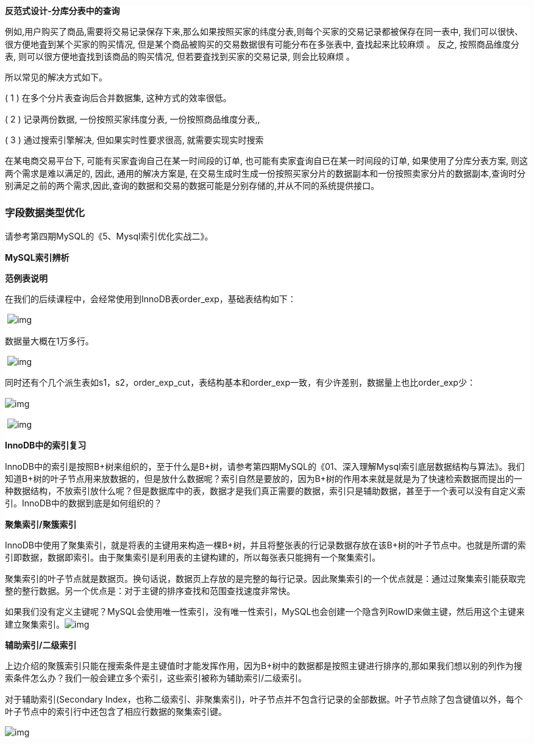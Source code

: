 **反范式设计-分库分表中的查询**

例如,用户购买了商品,需要将交易记录保存下来,那么如果按照买家的纬度分表,则每个买家的交易记录都被保存在同一表中, 我们可以很快、 很方便地査到某个买家的购买情况, 但是某个商品被购买的交易数据很有可能分布在多张表中, 査找起来比较麻烦 。 反之, 按照商品维度分表, 则可以很方便地査找到该商品的购买情况, 但若要査找到买家的交易记录, 则会比较麻烦 。

所以常见的解决方式如下。

( 1 ) 在多个分片表查询后合并数据集, 这种方式的效率很低。

( 2 ) 记录两份数据, 一份按照买家纬度分表, 一份按照商品维度分表,,

( 3 ) 通过搜索引擎解决, 但如果实时性要求很高, 就需要实现实时搜索 

在某电商交易平台下, 可能有买家査询自己在某一时间段的订单, 也可能有卖家査询自已在某一时间段的订单, 如果使用了分库分表方案, 则这两个需求是难以满足的, 因此, 通用的解决方案是, 在交易生成时生成一份按照买家分片的数据副本和一份按照卖家分片的数据副本,查询时分别满足之前的两个需求,因此,查询的数据和交易的数据可能是分别存储的,并从不同的系统提供接口。

### **字段数据类型优化**

请参考第四期MySQL的《5、Mysql索引优化实战二》。

**MySQL索引辨析**

**范例表说明**

在我们的后续课程中，会经常使用到InnoDB表order_exp，基础表结构如下：

​    ![img](https://gitee.com/wowosong/pic-md/raw/master/20211226114022.png)

数据量大概在1万多行。

​    ![img](https://gitee.com/wowosong/pic-md/raw/master/20211226114038.png)

同时还有个几个派生表如s1，s2，order_exp_cut，表结构基本和order_exp一致，有少许差别，数据量上也比order_exp少：

   ![img](https://gitee.com/wowosong/pic-md/raw/master/20211226114051.png)

​    ![img](https://gitee.com/wowosong/pic-md/raw/master/20211226114104.png)

**InnoDB中的索引复习**

InnoDB中的索引是按照B+树来组织的，至于什么是B+树，请参考第四期MySQL的《01、深入理解Mysql索引底层数据结构与算法》。我们知道B+树的叶子节点用来放数据的，但是放什么数据呢？索引自然是要放的，因为B+树的作用本来就是就是为了快速检索数据而提出的一种数据结构，不放索引放什么呢？但是数据库中的表，数据才是我们真正需要的数据，索引只是辅助数据，甚至于一个表可以没有自定义索引。InnoDB中的数据到底是如何组织的？

**聚集索引/聚簇索引**

InnoDB中使用了聚集索引，就是将表的主键用来构造一棵B+树，并且将整张表的行记录数据存放在该B+树的叶子节点中。也就是所谓的索引即数据，数据即索引。由于聚集索引是利用表的主键构建的，所以每张表只能拥有一个聚集索引。

聚集索引的叶子节点就是数据页。换句话说，数据页上存放的是完整的每行记录。因此聚集索引的一个优点就是：通过过聚集索引能获取完整的整行数据。另一个优点是：对于主键的排序查找和范围查找速度非常快。

如果我们没有定义主键呢？MySQL会使用唯一性索引，没有唯一性索引，MySQL也会创建一个隐含列RowID来做主键，然后用这个主键来建立聚集索引。![img](https://gitee.com/wowosong/pic-md/raw/master/20211226114130.png)

**辅助索引/二级索引**

上边介绍的聚簇索引只能在搜索条件是主键值时才能发挥作用，因为B+树中的数据都是按照主键进行排序的,那如果我们想以别的列作为搜索条件怎么办？我们一般会建立多个索引，这些索引被称为辅助索引/二级索引。

对于辅助索引(Secondary Index，也称二级索引、非聚集索引)，叶子节点并不包含行记录的全部数据。叶子节点除了包含键值以外，每个叶子节点中的索引行中还包含了相应行数据的聚集索引键。

![img](https://gitee.com/wowosong/pic-md/raw/master/20211226114145.png)
